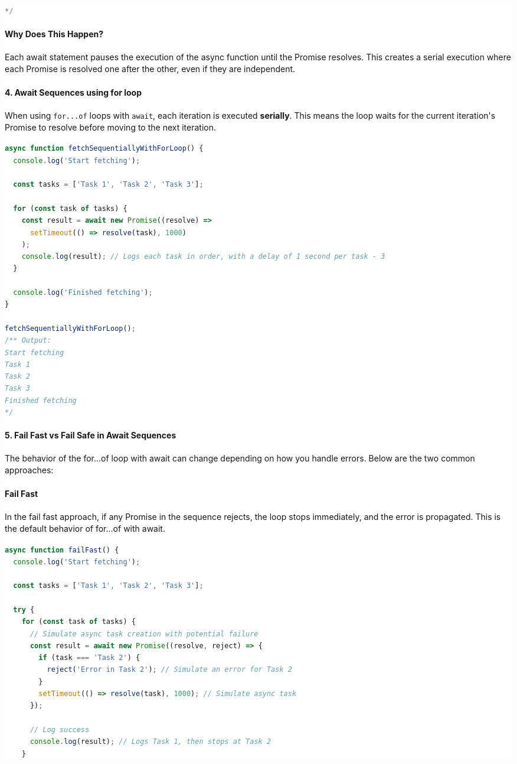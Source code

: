 ```javascript
*/
```
#### Why Does This Happen?
Each await statement pauses the execution of the async function until the Promise resolves. This creates a serial execution where each Promise is resolved one after the other, even if they are independent.

#### 4. Await Sequences using for loop

When using `for...of` loops with `await`, each iteration is executed **serially**. This means the loop waits for the current iteration's Promise to resolve before moving to the next iteration.

```javascript
async function fetchSequentiallyWithForLoop() {
  console.log('Start fetching');

  const tasks = ['Task 1', 'Task 2', 'Task 3'];

  for (const task of tasks) {
    const result = await new Promise((resolve) =>
      setTimeout(() => resolve(task), 1000)
    );
    console.log(result); // Logs each task in order, with a delay of 1 second per task - 3
  }

  console.log('Finished fetching');
}

fetchSequentiallyWithForLoop();
/** Output:
Start fetching
Task 1
Task 2
Task 3
Finished fetching
*/
```

#### 5. Fail Fast vs Fail Safe in Await Sequences
The behavior of the for...of loop with await can change depending on how you handle errors. Below are the two common approaches:

#### Fail Fast
In the fail fast approach, if any Promise in the sequence rejects, the loop stops immediately, and the error is propagated. This is the default behavior of for...of with await.
 
```javascript
async function failFast() {
  console.log('Start fetching');

  const tasks = ['Task 1', 'Task 2', 'Task 3'];

  try {
    for (const task of tasks) {
      // Simulate async task creation with potential failure
      const result = await new Promise((resolve, reject) => {
        if (task === 'Task 2') {
          reject('Error in Task 2'); // Simulate an error for Task 2
        }
        setTimeout(() => resolve(task), 1000); // Simulate async task
      });

      // Log success
      console.log(result); // Logs Task 1, then stops at Task 2
    }
```